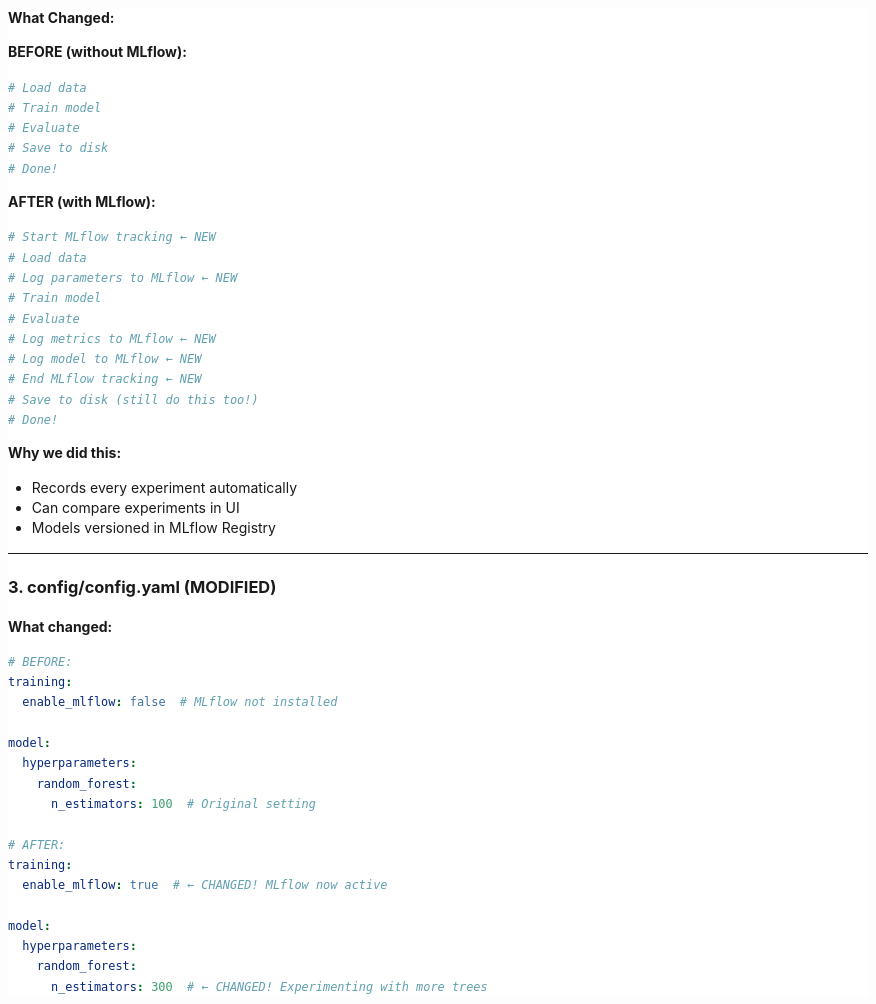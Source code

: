 **What Changed:**

**BEFORE (without MLflow):**
```python
# Load data
# Train model
# Evaluate
# Save to disk
# Done!
```

**AFTER (with MLflow):**
```python
# Start MLflow tracking ← NEW
# Load data
# Log parameters to MLflow ← NEW
# Train model
# Evaluate
# Log metrics to MLflow ← NEW
# Log model to MLflow ← NEW
# End MLflow tracking ← NEW
# Save to disk (still do this too!)
# Done!
```

**Why we did this:**
- Records every experiment automatically
- Can compare experiments in UI
- Models versioned in MLflow Registry

---

### **3. config/config.yaml** (MODIFIED)

**What changed:**

```yaml
# BEFORE:
training:
  enable_mlflow: false  # MLflow not installed

model:
  hyperparameters:
    random_forest:
      n_estimators: 100  # Original setting

# AFTER:
training:
  enable_mlflow: true  # ← CHANGED! MLflow now active

model:
  hyperparameters:
    random_forest:
      n_estimators: 300  # ← CHANGED! Experimenting with more trees
```
